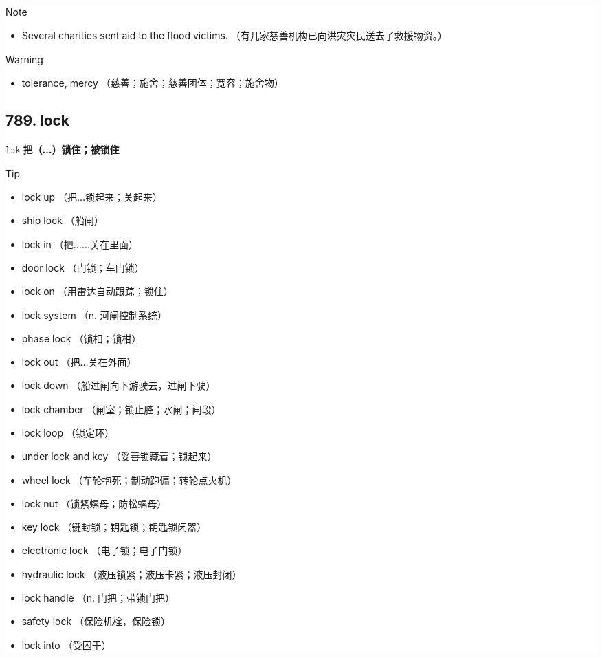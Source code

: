 >

> [!NOTE]
>
> - Several charities sent aid to the flood victims. （有几家慈善机构已向洪灾灾民送去了救援物资。）
>

> [!WARNING]
>
> - tolerance, mercy （慈善；施舍；慈善团体；宽容；施舍物）
>

## 789. lock

`lɔk`  **把（…）锁住；被锁住**

> [!TIP]
>
> - lock up （把…锁起来；关起来）
>
> - ship lock （船闸）
>
> - lock in （把……关在里面）
>
> - door lock （门锁；车门锁）
>
> - lock on （用雷达自动跟踪；锁住）
>
> - lock system （n. 河闸控制系统）
>
> - phase lock （锁相；锁柑）
>
> - lock out （把…关在外面）
>
> - lock down （船过闸向下游驶去，过闸下驶）
>
> - lock chamber （闸室；锁止腔；水闸；闸段）
>
> - lock loop （锁定环）
>
> - under lock and key （妥善锁藏着；锁起来）
>
> - wheel lock （车轮抱死；制动跑偏；转轮点火机）
>
> - lock nut （锁紧螺母；防松螺母）
>
> - key lock （键封锁；钥匙锁；钥匙锁闭器）
>
> - electronic lock （电子锁；电子门锁）
>
> - hydraulic lock （液压锁紧；液压卡紧；液压封闭）
>
> - lock handle （n. 门把；带锁门把）
>
> - safety lock （保险机栓，保险锁）
>
> - lock into （受困于）
>
